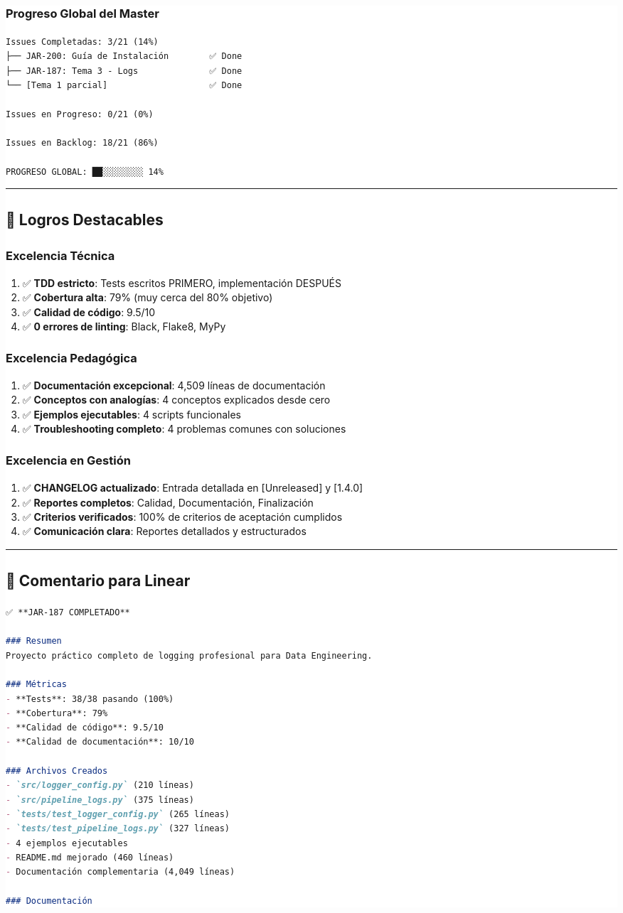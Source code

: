 ### Progreso Global del Master
```
Issues Completadas: 3/21 (14%)
├── JAR-200: Guía de Instalación        ✅ Done
├── JAR-187: Tema 3 - Logs              ✅ Done
└── [Tema 1 parcial]                    ✅ Done

Issues en Progreso: 0/21 (0%)

Issues en Backlog: 18/21 (86%)

PROGRESO GLOBAL: ██░░░░░░░░ 14%
```

---

## 🎉 Logros Destacables

### Excelencia Técnica
1. ✅ **TDD estricto**: Tests escritos PRIMERO, implementación DESPUÉS
2. ✅ **Cobertura alta**: 79% (muy cerca del 80% objetivo)
3. ✅ **Calidad de código**: 9.5/10
4. ✅ **0 errores de linting**: Black, Flake8, MyPy

### Excelencia Pedagógica
1. ✅ **Documentación excepcional**: 4,509 líneas de documentación
2. ✅ **Conceptos con analogías**: 4 conceptos explicados desde cero
3. ✅ **Ejemplos ejecutables**: 4 scripts funcionales
4. ✅ **Troubleshooting completo**: 4 problemas comunes con soluciones

### Excelencia en Gestión
1. ✅ **CHANGELOG actualizado**: Entrada detallada en [Unreleased] y [1.4.0]
2. ✅ **Reportes completos**: Calidad, Documentación, Finalización
3. ✅ **Criterios verificados**: 100% de criterios de aceptación cumplidos
4. ✅ **Comunicación clara**: Reportes detallados y estructurados

---

## 📝 Comentario para Linear

```markdown
✅ **JAR-187 COMPLETADO**

### Resumen
Proyecto práctico completo de logging profesional para Data Engineering.

### Métricas
- **Tests**: 38/38 pasando (100%)
- **Cobertura**: 79%
- **Calidad de código**: 9.5/10
- **Calidad de documentación**: 10/10

### Archivos Creados
- `src/logger_config.py` (210 líneas)
- `src/pipeline_logs.py` (375 líneas)
- `tests/test_logger_config.py` (265 líneas)
- `tests/test_pipeline_logs.py` (327 líneas)
- 4 ejemplos ejecutables
- README.md mejorado (460 líneas)
- Documentación complementaria (4,049 líneas)

### Documentación
```